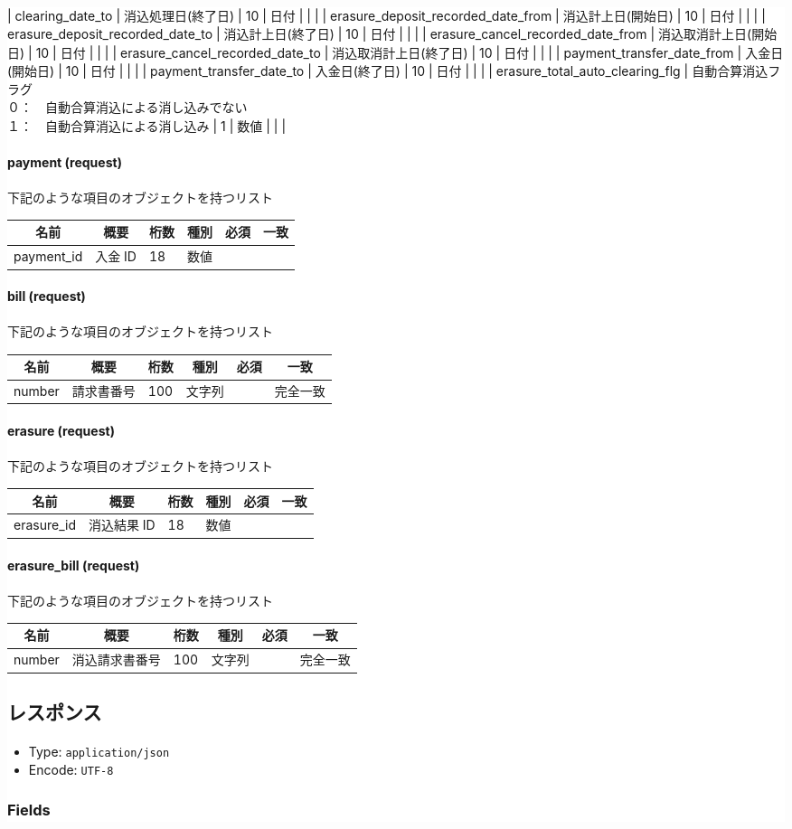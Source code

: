 | clearing_date_to                      | 消込処理日(終了日)                                                                                                                                                                                                                                                                                                                                                                                                                                                                                                                 | 10   | 日付    |      |      |
| erasure_deposit_recorded_date_from    | 消込計上日(開始日)                                                                                                                                                                                                                                                                                                                                                                                                                                                                                                                 | 10   | 日付    |      |      |
| erasure_deposit_recorded_date_to      | 消込計上日(終了日)                                                                                                                                                                                                                                                                                                                                                                                                                                                                                                                 | 10   | 日付    |      |      |
| erasure_cancel_recorded_date_from     | 消込取消計上日(開始日)                                                                                                                                                                                                                                                                                                                                                                                                                                                                                                             | 10   | 日付    |      |      |
| erasure_cancel_recorded_date_to       | 消込取消計上日(終了日)                                                                                                                                                                                                                                                                                                                                                                                                                                                                                                             | 10   | 日付    |      |      |
| payment_transfer_date_from            | 入金日(開始日)                                                                                                                                                                                                                                                                                                                                                                                                                                                                                                                     | 10   | 日付    |      |      |
| payment_transfer_date_to              | 入金日(終了日)                                                                                                                                                                                                                                                                                                                                                                                                                                                                                                                     | 10   | 日付    |      |      |
| erasure_total_auto_clearing_flg              | 自動合算消込フラグ <br> ０：　自動合算消込による消し込みでない <br> １：　自動合算消込による消し込み | 1 | 数値 | | |

#### payment (request)

下記のような項目のオブジェクトを持つリスト

| 名前       | 概要    | 桁数 | 種別 | 必須 | 一致 |
| ---------- | ------- | ---- | ---- | ---- | ---- |
| payment_id | 入金 ID | 18   | 数値 |      |      |

#### bill (request)

下記のような項目のオブジェクトを持つリスト

| 名前   | 概要       | 桁数 | 種別   | 必須 | 一致     |
| ------ | ---------- | ---- | ------ | ---- | -------- |
| number | 請求書番号 | 100  | 文字列 |      | 完全一致 |

#### erasure (request)

下記のような項目のオブジェクトを持つリスト

| 名前       | 概要        | 桁数 | 種別 | 必須 | 一致 |
| ---------- | ----------- | ---- | ---- | ---- | ---- |
| erasure_id | 消込結果 ID | 18   | 数値 |      |      |

#### erasure_bill (request)

下記のような項目のオブジェクトを持つリスト

| 名前   | 概要           | 桁数 | 種別   | 必須 | 一致     |
| ------ | -------------- | ---- | ------ | ---- | -------- |
| number | 消込請求書番号 | 100  | 文字列 |      | 完全一致 |

## レスポンス

- Type: `application/json`
- Encode: `UTF-8`

### Fields
